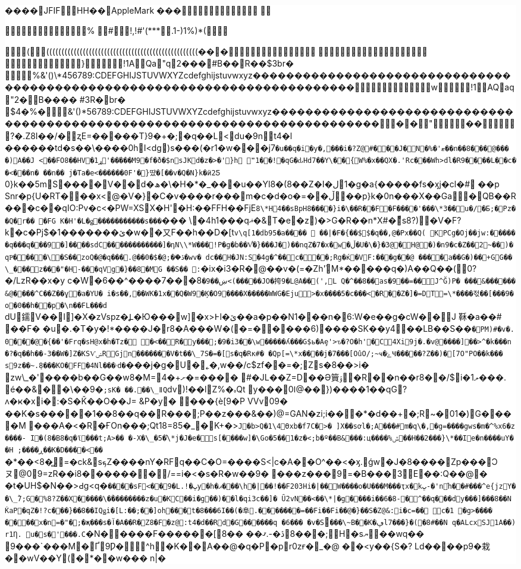 ���� JFIF  H H  �� AppleMark
�� � 

 
% #!,!#'(\*\*\*.1-)1%)\*(
 
(((((((((((((((((((((((((((((((((((((((((((((((((((���           
        
   } !1AQa"q2���#B��R��$3br� 
%&'()\*456789:CDEFGHIJSTUVWXYZcdefghijstuvwxyz�������������������������������������������������������������������������  w !1AQaq"2�B���� #3R�br�
$4�%�&'()\*56789:CDEFGHIJSTUVWXYZcdefghijstuvwxyz�������������������������������������������������������������������������� ��" ��   ? �.Z8I��/�ʐE=�����T}9�+�;�q��L<du�9nt4�l
������td�s��\����0hI<dg)s���(�r1�w�� �j7`�u��q�i�y�,���i�?Z@#���J�N�%�'ޓ��n��8���@����)A��J <��FO8��HV�1ړ'��֔���M9�f�ð�$nsJKd�z�>�'}h ❞1��!�qG�ԃHd7��Y\��{W%�x��QX�.'Rc���Wh>dl�R9����L��c��<���n� ��n��
j�Ta�e<������0F'�}땼�[��v�Q�N}k�ӥ2Ƽ` 0}k��5mS����V��d�ھ�\�H�\*�\_���u��Yl8�(8��Z�I�ل1�g�a{�����fs�ӽj�cl�#
��p
Snr�p{U�RT���x<@�V�}�C�v��� �r���m�c�d�o�=��ڵ��p}k�0n���X��Ga�QB��R���c��qIО:Pv�c<�PW=XSX�H'�H:��FFH��FjE`8\*H4��sBpH8����}i�\��R��F�F����'���\*3��u�/� Ƃ;�Pz��Q�r�� �FG
K�H'�L�ǥ�����������s���`��� \�4h1���qޣ�&T�e�z)�>G�R��n\*X#�ͩs8?)�V�F?k�c�Pj$�ێ�������1�w��⼜F��h��D�[t`v\q[1�db95�a����
׌
��|�F�{��$$�q��,@�Px��Q(
KPCg�Oj��jw:������q���q���9�]��� �sdC������������]�դN\\*W���!P�g�b��V͋�}���J�)��nqZ�7�x�w�ڵ�U�\�}�3@�H@�)�n9�c�Z��2~��) �qҎ����\�S��zoQ�@�q ���.@��ڏ�ۨ�;@�$�0�wv� dc��H�JN:S�4g�^��c���;Rg�ќ�VF:���g��@ ����͹a��G�)��+GG��\_���z���"�H- ���qVg�}��8�MG ��S�� :`�ix�i3�R�@��v�(=�Zh'֔M \*�����q�)A��Q��(0?�/LzR��x�y c�W�6��^����7���8`�ښ��9<(�����JO�挎9�L@A��(',L
Q�^��8��as�9��=��J^Ğ)P� ���&������&@�׷���^C��Z��ұ�a�YU�
i�s��,��WK�1x��Q�W9�Ķ�O9����X�� ���WWG�Eju֌>�x����5�c���<�R��Z�]�=DT=\*����젃��[���9�o�0�� h��p�\n��FL���d`dU鑐V��I]�X�zVspz�Ⳗ�Ю���w]�x>߅l�ێ��a�p� �N1���n�6:W�e��g�cW��J 鞂�a��# ��F�
� u�.�T�y�!\*����J�r8�A���W�(�=�����6) ����SK��y4��LB��S��`�PM)#�v�.0���@�{��'�Frq�sH@x�h�Tz�
�<��R�y���;� 9�i3��\w�����ʎ���G$ь�Aȩ '>ԏ�?O�h'�C4Xi9j�.�v@����]��>^�k���n�?�q��h��-3� �W�]Z�KSѴݾRGj׌n�������V�t��\_7S�=�[s�q�Rĸ#� �Qp[=\*x����j�7���[OûO/;~ҹ�ۓҸ�����?Z��)�[7O"PO��k���s9z��~.ܱ8���KՕ�FF �4Nl���ۥd�`���j�g�U�󷱪˿�,w��/c$zf��=�;Zs�8��>i� zw\_�'����b��G��w8�M=4�+ށ�=����
#�JL��Z=D��Ә簤ۊ�R��n��r8��/$i� 1ލ���.
é��&��\��9�`;sK�
��.��\_ǁQ`dv)!��lZ%�ہQt y���ߊ0@��})����1 ��qG?ʌ�ҝ�xi�:�S�Ǩ��O��J=
&P�y�
���{ѐ[9�P VVv09� ��K�s�����1��8��q��R���;P��z���&��)@=GAN�zi;i���\*�d��+�;R~�01�)G����M ���A�<�R� ҒOn���;Qt18=85�\_�K+�>`J�b>Q�1\׏4Өxb�f7C�>�
]X��sơl� ;A���#m�q\�,�g=����gws�m�^%x6�z����- I �(8�B8�q�ϊ���t;A>��
�-X�\_�5�֡\*j�J�e�s[����w]�\Go�5��1�z�<;b�º��B&���:ц����%ݜ��H��2���}\*��Ie�n����uY��H ;����ڕ��K�D����<��`�\*��<8�̻=�ck&sܟZ����nY�RFq��C�O=����S<|c�A��O^��<�ӽ.ǵ w�J�8����Zp���Ͻ ヌ@09=zR��i8�������׵/==i�<�s�R �w��֐ �9���z���9=�B���3߭E��:Q��@� �t�UH$�N��>Ԁg<q�`���Ⓛ�sF<��9�L.!�ڀy�h�ޕ���\h� |܎��!��F203Hi�|��W����o�U���M���ҭx�kڀ-�'n֫h��#���^e{jzY��\_̀7;G�%8?Z��X�����\�ۚ��������z�u�KC��i�g��)��l�qi3c��]�
Ȗ2vN��<��\*|�g����i��6�8-�^� �q���dy���]���8��NK̇aP�qZ�!?c���}��8��IQǥi�[L:��;��]oh���t�8���6I��(�⾩.�������=��Fi��Fi ��@�}��S�Z@&:i�c=��
c�1
�g>�������� x�n=�"�;�җ ���s�آ�A��R�Z 8�F�z@:t4�d��Rd�G������q �6���
�v�S``���\~B��K�ڥl7���}�(�8#��N
q�ALcxSJ1A��)r1Ƞ. u�s�'���.C`�N���� �F������[8�� ��ڎ�-.ޤ�8��;H�sޔ��wq�� 9���`���M�Ґ9Ƿ�񁎴࿗^h�K��A��@�q�P�p r0zғ�\_�@
��<у��{S�?
Ld��֋��p9�栽��wV�� Y(�\*��w���
n|�

